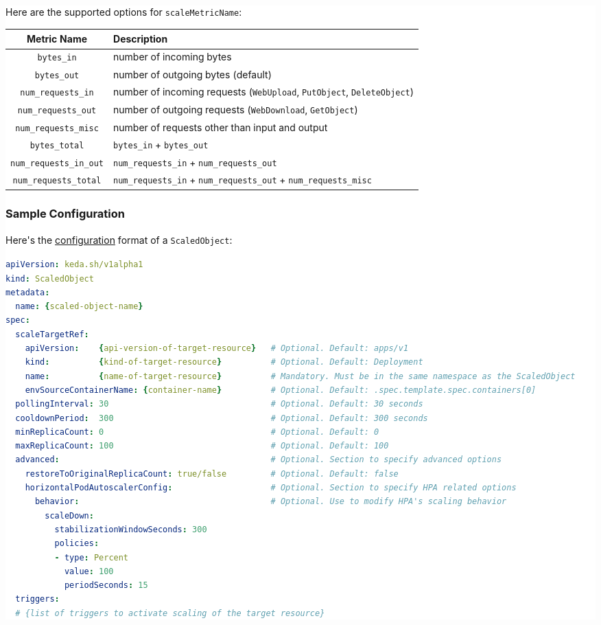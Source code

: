 Here are the supported options for `scaleMetricName`:

| Metric Name                   | Description                                                             |
|:-----------------------------:|:------------------------------------------------------------------------|
| `bytes_in`                    | number of incoming bytes                                                |
| `bytes_out`                   | number of outgoing bytes (default)                                      |
| `num_requests_in`             | number of incoming requests (`WebUpload`, `PutObject`, `DeleteObject`)  |
| `num_requests_out`            | number of outgoing requests (`WebDownload`, `GetObject`)                |
| `num_requests_misc`           | number of requests other than input and output                          |
| `bytes_total`                 | `bytes_in` + `bytes_out`                                                |
| `num_requests_in_out`         | `num_requests_in` + `num_requests_out`                                  |
| `num_requests_total`          | `num_requests_in` + `num_requests_out` + `num_requests_misc`            |

### Sample Configuration

Here's the
[configuration](https://keda.sh/docs/2.1/concepts/scaling-deployments/#scaledobject-spec)
format of a `ScaledObject`:

```yaml
apiVersion: keda.sh/v1alpha1
kind: ScaledObject
metadata:
  name: {scaled-object-name}
spec:
  scaleTargetRef:
    apiVersion:    {api-version-of-target-resource}   # Optional. Default: apps/v1
    kind:          {kind-of-target-resource}          # Optional. Default: Deployment
    name:          {name-of-target-resource}          # Mandatory. Must be in the same namespace as the ScaledObject
    envSourceContainerName: {container-name}          # Optional. Default: .spec.template.spec.containers[0]
  pollingInterval: 30                                 # Optional. Default: 30 seconds
  cooldownPeriod:  300                                # Optional. Default: 300 seconds
  minReplicaCount: 0                                  # Optional. Default: 0
  maxReplicaCount: 100                                # Optional. Default: 100
  advanced:                                           # Optional. Section to specify advanced options
    restoreToOriginalReplicaCount: true/false         # Optional. Default: false
    horizontalPodAutoscalerConfig:                    # Optional. Section to specify HPA related options
      behavior:                                       # Optional. Use to modify HPA's scaling behavior
        scaleDown:
          stabilizationWindowSeconds: 300
          policies:
          - type: Percent
            value: 100
            periodSeconds: 15
  triggers:
  # {list of triggers to activate scaling of the target resource}
```
